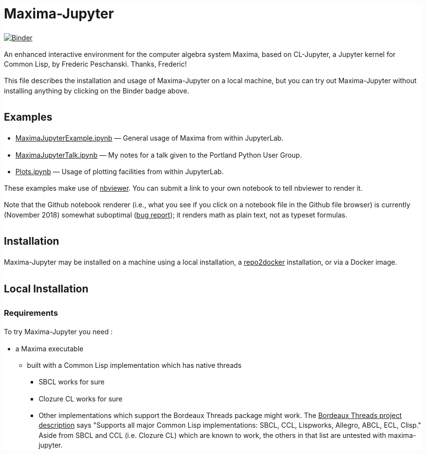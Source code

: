 # Maxima-Jupyter

[![Binder][mybinder-badge]][mybinder]

An enhanced interactive environment for the computer algebra system Maxima,
based on CL-Jupyter, a Jupyter kernel for Common Lisp, by Frederic Peschanski.
Thanks, Frederic!

This file describes the installation and usage of Maxima-Jupyter on a local
machine, but you can try out Maxima-Jupyter without installing anything by
clicking on the Binder badge above.

## Examples

- [MaximaJupyterExample.ipynb][] &mdash; General usage of Maxima from within
  JupyterLab.

- [MaximaJupyterTalk.ipynb][] &mdash; My notes for a talk given to the Portland
  Python User Group.

- [Plots.ipynb][] &mdash; Usage of plotting facilities from within JupyterLab.

These examples make use of [nbviewer][].
You can submit a link to your own notebook to tell nbviewer to render it.

Note that the Github notebook renderer (i.e., what you see if you click on a
notebook file in the Github file browser) is currently (November 2018) somewhat
suboptimal ([bug report][]); it renders math as plain text, not as typeset
formulas.

## Installation

Maxima-Jupyter may be installed on a machine using a local installation, a
[repo2docker][] installation, or via a Docker image.

## Local Installation

### Requirements

To try Maxima-Jupyter you need :

 - a Maxima executable

   - built with a Common Lisp implementation which has native threads

     - SBCL works for sure

     - Clozure CL works for sure

     - Other implementations which support the Bordeaux Threads package
       might work. The [Bordeaux Threads project description][] says
       "Supports all major Common Lisp implementations: SBCL, CCL, Lispworks, 
       Allegro, ABCL, ECL, Clisp." Aside from SBCL and CCL (i.e. Clozure CL) 
       which are known to work, the others in that list are untested with 
       maxima-jupyter.


[Arch Wiki]: https://wiki.archlinux.org/index.php/Arch_User_Repository#Installing_packages
[Bordeaux Threads project description]: https://common-lisp.net/project/bordeaux-threads/
[bug report]: https://github.com/jupyter/notebook/issues/1962
[codemirror-mode-meta-patch]: https://github.com/robert-dodier/maxima-jupyter/blob/master/codemirror-mode-meta-patch
[JupyterLab]: https://jupyter.org/install.html
[make-maxima-jupyter-recipe.txt]: https://github.com/robert-dodier/maxima-jupyter/blob/master/make-maxima-jupyter-recipe.txt
[maxima_lexer.py]: https://github.com/robert-dodier/maxima-jupyter/blob/master/maxima_lexer.py
[maxima-jupyter-git]: https://aur.archlinux.org/packages/maxima-jupyter-git/
[maxima.js]: https://github.com/robert-dodier/maxima-jupyter/blob/master/maxima.js
[MaximaJupyterExample.ipynb]: http://nbviewer.jupyter.org/github/robert-dodier/maxima-jupyter/blob/master/examples/MaximaJupyterExample.ipynb
[MaximaJupyterTalk.ipynb]: http://nbviewer.jupyter.org/github/robert-dodier/maxima-jupyter/blob/master/examples/MaximaJupyterTalk.ipynb
[mybinder-badge]: https://mybinder.org/badge_logo.svg
[mybinder]: https://mybinder.org/v2/gh/robert-dodier/maxima-jupyter/master?urlpath=lab
[nbviewer]: http://nbviewer.jupyter.org
[Plots.ipynb]: http://nbviewer.jupyter.org/github/robert-dodier/maxima-jupyter/blob/master/examples/Plots.ipynb
[pygments-mapping-patch]: https://github.com/robert-dodier/maxima-jupyter/blob/master/pygments-mapping-patch
[Quicklisp]: http://www.quicklisp.org
[repo2docker]: https://repo2docker.readthedocs.io/en/latest/
